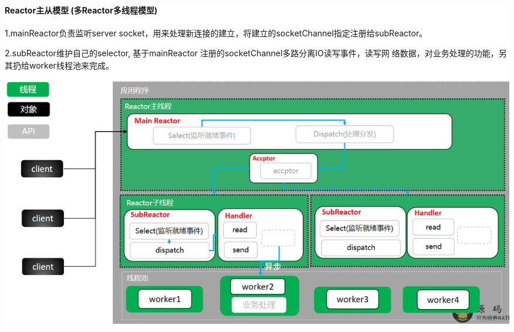 #### Reactor主从模型 (多Reactor多线程模型)
   
   1.mainReactor负责监听server socket，用来处理新连接的建立，将建立的socketChannel指定注册给subReactor。
   
   2.subReactor维护自己的selector, 基于mainReactor 注册的socketChannel多路分离IO读写事件，读写网 络数据，对业务处理的功能，另其扔给worker线程池来完成。
   
   ![](netty.assets/Reactor主从模型.png)  

 

 